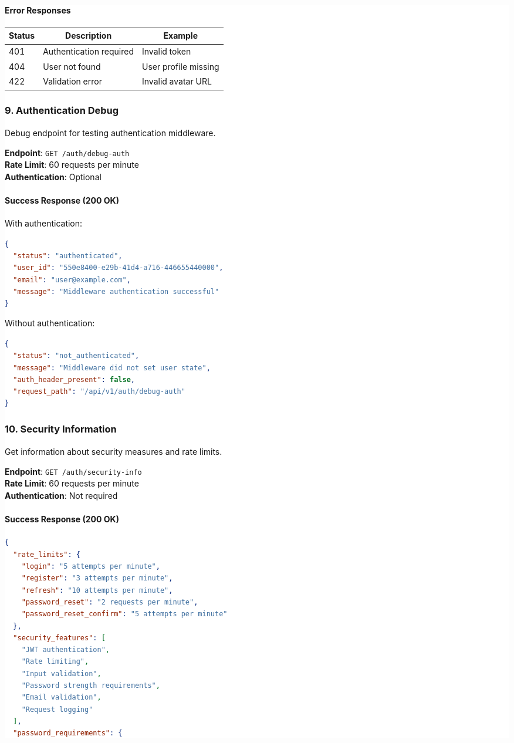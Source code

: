 #### Error Responses
| Status | Description | Example |
|--------|-------------|---------|
| 401 | Authentication required | Invalid token |
| 404 | User not found | User profile missing |
| 422 | Validation error | Invalid avatar URL |

### 9. Authentication Debug

Debug endpoint for testing authentication middleware.

**Endpoint**: `GET /auth/debug-auth`  
**Rate Limit**: 60 requests per minute  
**Authentication**: Optional

#### Success Response (200 OK)

With authentication:
```json
{
  "status": "authenticated",
  "user_id": "550e8400-e29b-41d4-a716-446655440000",
  "email": "user@example.com",
  "message": "Middleware authentication successful"
}
```

Without authentication:
```json
{
  "status": "not_authenticated",
  "message": "Middleware did not set user state",
  "auth_header_present": false,
  "request_path": "/api/v1/auth/debug-auth"
}
```

### 10. Security Information

Get information about security measures and rate limits.

**Endpoint**: `GET /auth/security-info`  
**Rate Limit**: 60 requests per minute  
**Authentication**: Not required

#### Success Response (200 OK)
```json
{
  "rate_limits": {
    "login": "5 attempts per minute",
    "register": "3 attempts per minute",
    "refresh": "10 attempts per minute",
    "password_reset": "2 requests per minute",
    "password_reset_confirm": "5 attempts per minute"
  },
  "security_features": [
    "JWT authentication",
    "Rate limiting",
    "Input validation",
    "Password strength requirements",
    "Email validation",
    "Request logging"
  ],
  "password_requirements": {
```